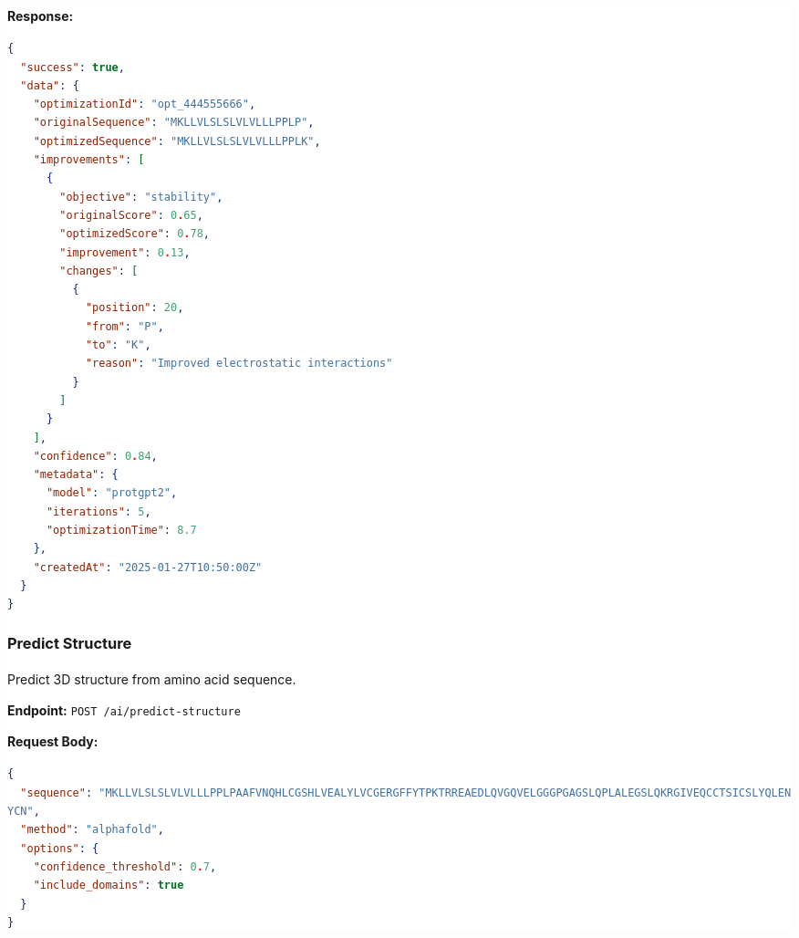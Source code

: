 **Response:**
```json
{
  "success": true,
  "data": {
    "optimizationId": "opt_444555666",
    "originalSequence": "MKLLVLSLSLVLVLLLPPLP",
    "optimizedSequence": "MKLLVLSLSLVLVLLLPPLK",
    "improvements": [
      {
        "objective": "stability",
        "originalScore": 0.65,
        "optimizedScore": 0.78,
        "improvement": 0.13,
        "changes": [
          {
            "position": 20,
            "from": "P",
            "to": "K",
            "reason": "Improved electrostatic interactions"
          }
        ]
      }
    ],
    "confidence": 0.84,
    "metadata": {
      "model": "protgpt2",
      "iterations": 5,
      "optimizationTime": 8.7
    },
    "createdAt": "2025-01-27T10:50:00Z"
  }
}
```

### Predict Structure
Predict 3D structure from amino acid sequence.

**Endpoint:** `POST /ai/predict-structure`

**Request Body:**
```json
{
  "sequence": "MKLLVLSLSLVLVLLLPPLPAAFVNQHLCGSHLVEALYLVCGERGFFYTPKTRREAEDLQVGQVELGGGPGAGSLQPLALEGSLQKRGIVEQCCTSICSLYQLENYCN",
  "method": "alphafold",
  "options": {
    "confidence_threshold": 0.7,
    "include_domains": true
  }
}
```
